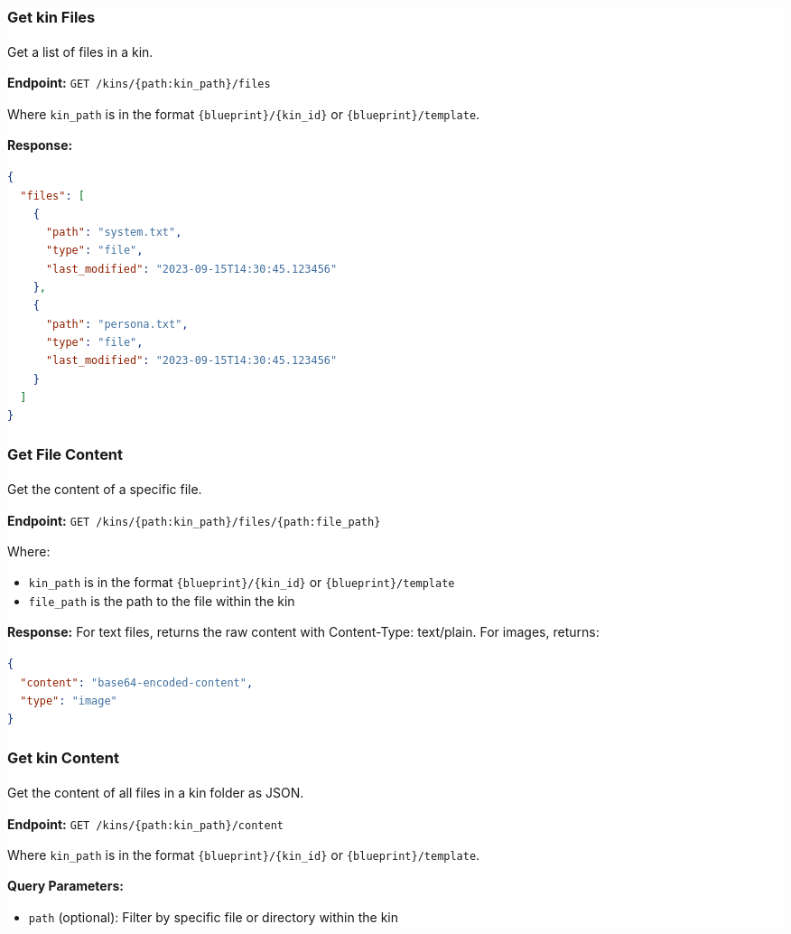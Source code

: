 ### Get kin Files

Get a list of files in a kin.

**Endpoint:** `GET /kins/{path:kin_path}/files`

Where `kin_path` is in the format `{blueprint}/{kin_id}` or `{blueprint}/template`.

**Response:**
```json
{
  "files": [
    {
      "path": "system.txt",
      "type": "file",
      "last_modified": "2023-09-15T14:30:45.123456"
    },
    {
      "path": "persona.txt",
      "type": "file",
      "last_modified": "2023-09-15T14:30:45.123456"
    }
  ]
}
```

### Get File Content

Get the content of a specific file.

**Endpoint:** `GET /kins/{path:kin_path}/files/{path:file_path}`

Where:
- `kin_path` is in the format `{blueprint}/{kin_id}` or `{blueprint}/template`
- `file_path` is the path to the file within the kin

**Response:**
For text files, returns the raw content with Content-Type: text/plain.
For images, returns:
```json
{
  "content": "base64-encoded-content",
  "type": "image"
}
```

### Get kin Content

Get the content of all files in a kin folder as JSON.

**Endpoint:** `GET /kins/{path:kin_path}/content`

Where `kin_path` is in the format `{blueprint}/{kin_id}` or `{blueprint}/template`.

**Query Parameters:**
- `path` (optional): Filter by specific file or directory within the kin
